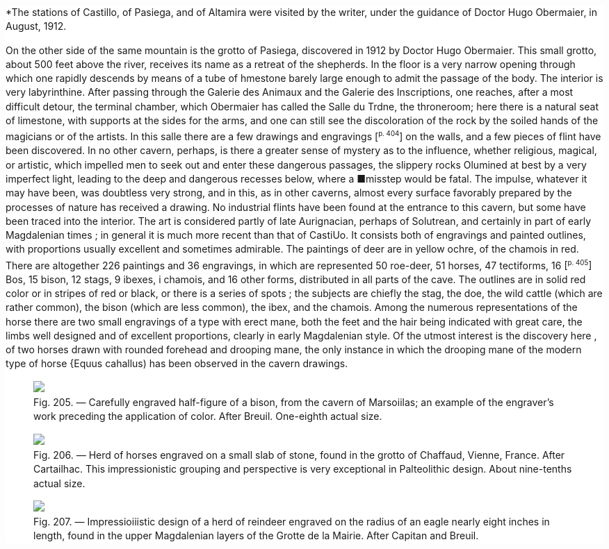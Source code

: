 *The stations of Castillo, of Pasiega, and of Altamira were visited by the writer, under the guidance of Doctor Hugo Obermaier, in August, 1912. 

On the other side of the same mountain is the grotto of Pasiega, discovered in 1912 by Doctor Hugo Obermaier. This small grotto, about 500 feet above the river, receives its name as a retreat of the shepherds. In the floor is a very narrow opening through which one rapidly descends by means of a tube of hmestone barely large enough to admit the passage of the body. The interior is very labyrinthine. After passing through the Galerie des Animaux and the Galerie des Inscriptions, one reaches, after a most difficult detour, the terminal chamber, which Obermaier has called the Salle du Trdne, the throneroom; here there is a natural seat of limestone, with supports at the sides for the arms, and one can still see the discoloration of the rock by the soiled hands of the magicians or of the artists. In this salle there are a few drawings and engravings <span id="p404">[<sup><small>p. 404</small></sup>]</span> on the walls, and a few pieces of flint have been discovered. In no other cavern, perhaps, is there a greater sense of mystery as to the influence, whether religious, magical, or artistic, which impelled men to seek out and enter these dangerous passages, the slippery rocks Olumined at best by a very imperfect light, leading to the deep and dangerous recesses below, where a ■misstep would be fatal. The impulse, whatever it may have been, was doubtless very strong, and in this, as in other caverns, almost every surface favorably prepared by the processes of nature has received a drawing. No industrial flints have been found at the entrance to this cavern, but some have been traced into the interior. The art is considered partly of late Aurignacian, perhaps of Solutrean, and certainly in part of early Magdalenian times ; in general it is much more recent than that of CastiUo. It consists both of engravings and painted outlines, with proportions usually excellent and sometimes admirable. The paintings of deer are in yellow ochre, of the chamois in red. There are altogether 226 paintings and 36 engravings, in which are represented 50 roe-deer, 51 horses, 47 tectiforms, 16 <span id="p405">[<sup><small>p. 405</small></sup>]</span> Bos, 15 bison, 12 stags, 9 ibexes, i chamois, and 16 other forms, distributed in all parts of the cave. The outlines are in solid red color or in stripes of red or black, or there is a series of spots ; the subjects are chiefly the stag, the doe, the wild cattle (which are rather common), the bison (which are less common), the ibex, and the chamois. Among the numerous representations of the horse there are two small engravings of a type with erect mane, both the feet and the hair being indicated with great care, the limbs well designed and of excellent proportions, clearly in early Magdalenian style. Of the utmost interest is the discovery here , of two horses drawn with rounded forehead and drooping mane, the only instance in which the drooping mane of the modern type of horse {Equus cahallus) has been observed in the cavern drawings. 

<figure id="Figure_205" class="image urantiapedia image-style-align-right">
<img src="/image/book/Henry_Fairfield_Osborn/Men_of_the_Old_Stone_Age/Figure_205.jpg">
<figcaption>Fig. 205. — Carefully engraved half-figure of a bison, from the cavern of Marsoiilas; an example of the engraver’s work preceding the application of color. After Breuil. One-eighth actual size. </figcaption>
</figure>

<figure id="Figure_206" class="image urantiapedia">
<img src="/image/book/Henry_Fairfield_Osborn/Men_of_the_Old_Stone_Age/Figure_206.jpg">
<figcaption>Fig. 206. — Herd of horses engraved on a small slab of stone, found in the grotto of Chaffaud, Vienne, France. After Cartailhac. This impressionistic grouping and perspective is very exceptional in Palteolithic design. About nine-tenths actual size. </figcaption>
</figure>

<figure id="Figure_207" class="image urantiapedia">
<img src="/image/book/Henry_Fairfield_Osborn/Men_of_the_Old_Stone_Age/Figure_207.jpg">
<figcaption>Fig. 207. — Impressioiiistic design of a herd of reindeer engraved on the radius of an eagle nearly eight inches in length, found in the upper Magdalenian layers of the Grotte de la Mairie. After Capitan and Breuil. </figcaption>
</figure>
